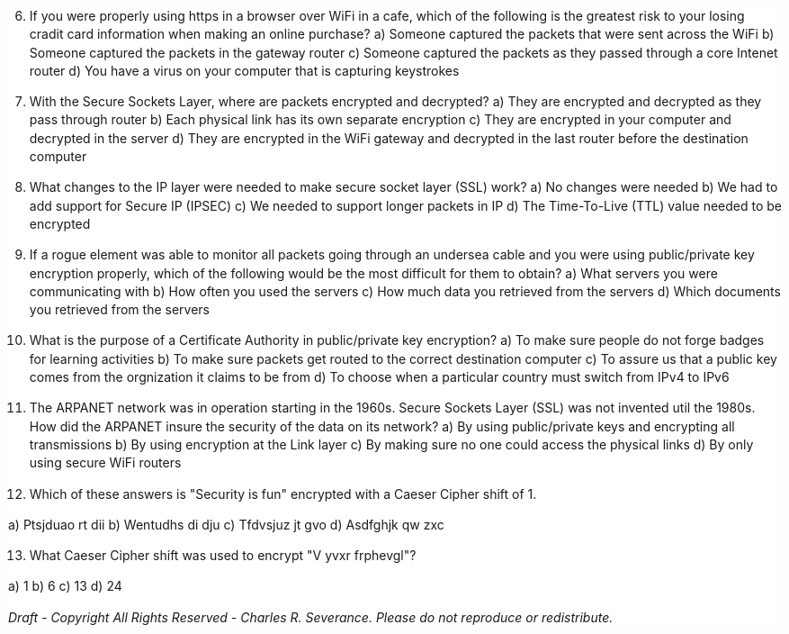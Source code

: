 6. If you were properly using https in a browser over WiFi in a cafe,
which of the following is the greatest risk to your losing cradit
card information when making an online purchase?
a) Someone captured the packets that were sent across the WiFi
b) Someone captured the packets in the gateway router
c) Someone captured the packets as they passed through a core Intenet router
d) You have a virus on your computer that is capturing keystrokes

7. With the Secure Sockets Layer, where are packets encrypted and decrypted?
a) They are encrypted and decrypted as they pass through router
b) Each physical link has its own separate encryption
c) They are encrypted in your computer and decrypted in the server
d) They are encrypted in the WiFi gateway and decrypted in the
last router before the destination computer

8. What changes to the IP layer were needed to make secure
socket layer (SSL) work?
a) No changes were needed
b) We had to add support for Secure IP (IPSEC)
c) We needed to support longer packets in IP
d) The Time-To-Live (TTL) value needed to be encrypted

9. If a rogue element was able to monitor all packets going through an
undersea cable and you were using public/private key encryption properly,
which of the following would be the most difficult for them to obtain?
a) What servers you were communicating with
b) How often you used the servers
c) How much data you retrieved from the servers
d) Which documents you retrieved from the servers

10. What is the purpose of a Certificate Authority in public/private
key encryption?
a) To make sure people do not forge badges for learning activities
b) To make sure packets get routed to the correct destination computer
c) To assure us that a public key comes from the orgnization it claims to be from
d) To choose when a particular country must switch from IPv4 to IPv6

11. The ARPANET network was in operation starting in the 1960s. Secure
Sockets Layer (SSL) was not invented util the 1980s. How did the ARPANET
insure the security of the data on its network?
a) By using public/private keys and encrypting all transmissions
b) By using encryption at the Link layer
c) By making sure no one could access the physical links
d) By only using secure WiFi routers

12. Which of these answers is "Security is fun" encrypted with a Caeser
Cipher shift of 1.

a) Ptsjduao rt dii
b) Wentudhs di dju
c) Tfdvsjuz jt gvo
d) Asdfghjk qw zxc

13. What Caeser Cipher shift was used to encrypt "V yvxr frphevgl"?

a) 1
b) 6
c) 13
d) 24




*Draft - Copyright All Rights Reserved - Charles R. Severance.
Please do not reproduce or redistribute.*
